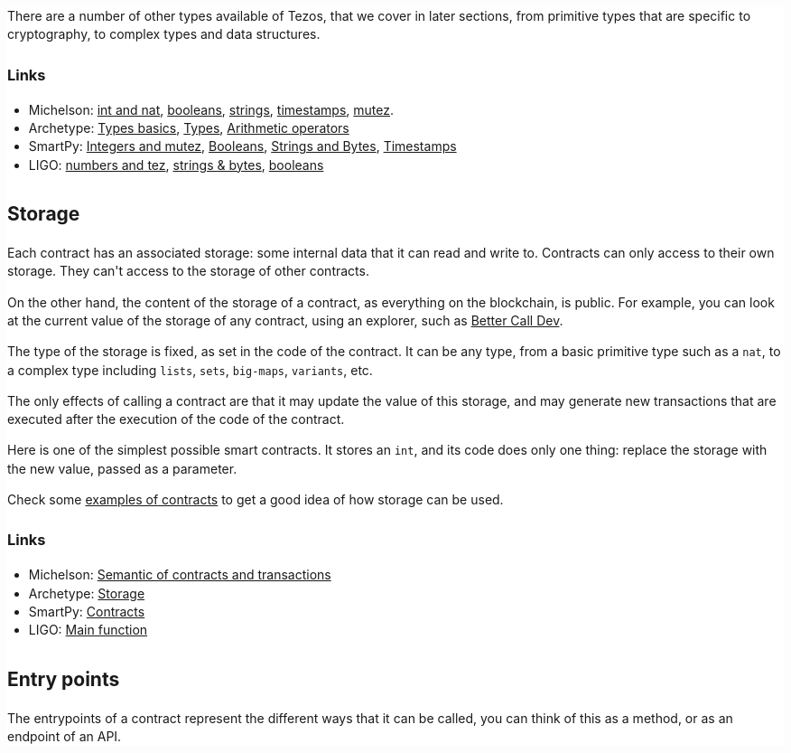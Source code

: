 There are a number of other types available of Tezos, that we cover in later sections, from primitive types that are specific to cryptography, to complex types and data structures.

### Links

- Michelson: [int and nat](https://tezos.gitlab.io/active/michelson.html#operations-on-integers-and-natural-numbers), [booleans](https://tezos.gitlab.io/active/michelson.html#operations-on-booleans), [strings](https://tezos.gitlab.io/active/michelson.html#operations-on-strings), [timestamps](https://tezos.gitlab.io/active/michelson.html#operations-on-timestamps), [mutez](https://tezos.gitlab.io/active/michelson.html#operations-on-mutez).
- Archetype: [Types basics](https://archetype-lang.org/docs/language-basics/types), [Types](https://archetype-lang.org/docs/reference/types), [Arithmetic operators](https://archetype-lang.org/docs/reference/expressions/operators/arithmetic)
- SmartPy: [Integers and mutez](https://smartpy.io/manual/syntax/integers-and-mutez), [Booleans](https://smartpy.io/manual/syntax/booleans), [Strings and Bytes](https://smartpy.io/manual/syntax/strings-and-bytes), [Timestamps](https://smartpy.io/manual/syntax/timestamps)
- LIGO: [numbers and tez](https://ligolang.org/docs/language-basics/math-numbers-tez), [strings & bytes](https://ligolang.org/docs/language-basics/strings-bytes), [booleans](https://ligolang.org/docs/language-basics/boolean-if-else)

## Storage

Each contract has an associated storage: some internal data that it can read and write to. Contracts can only access to their own storage. They can't access to the storage of other contracts.

On the other hand, the content of the storage of a contract, as everything on the blockchain, is public. For example, you can look at the current value of the storage of any contract, using an explorer, such as [Better Call Dev](https://better-call.dev/).

The type of the storage is fixed, as set in the code of the contract. It can be any type, from a basic primitive type such as a `nat`, to a complex type including `lists`, `sets`, `big-maps`, `variants`, etc.

The only effects of calling a contract are that it may update the value of this storage, and may generate new transactions that are executed after the execution of the code of the contract.

Here is one of the simplest possible smart contracts. It stores an `int`, and its code does only one thing: replace the storage with the new value, passed as a parameter.

Check some [examples of contracts](/developers/docs/smart-contracts/simplified-contracts/) to get a good idea of how storage can be used.

### Links

- Michelson: [Semantic of contracts and transactions](https://ligolang.org/docs/advanced/entrypoints-contracts)
- Archetype: [Storage](https://archetype-lang.org/docs/reference/declarations/storage)
- SmartPy: [Contracts](https://smartpy.io/manual/syntax/overview#contracts)
- LIGO: [Main function](https://ligolang.org/docs/advanced/entrypoints-contracts)

## Entry points

The entrypoints of a contract represent the different ways that it can be called, you can think of this as a method, or as an endpoint of an API.
